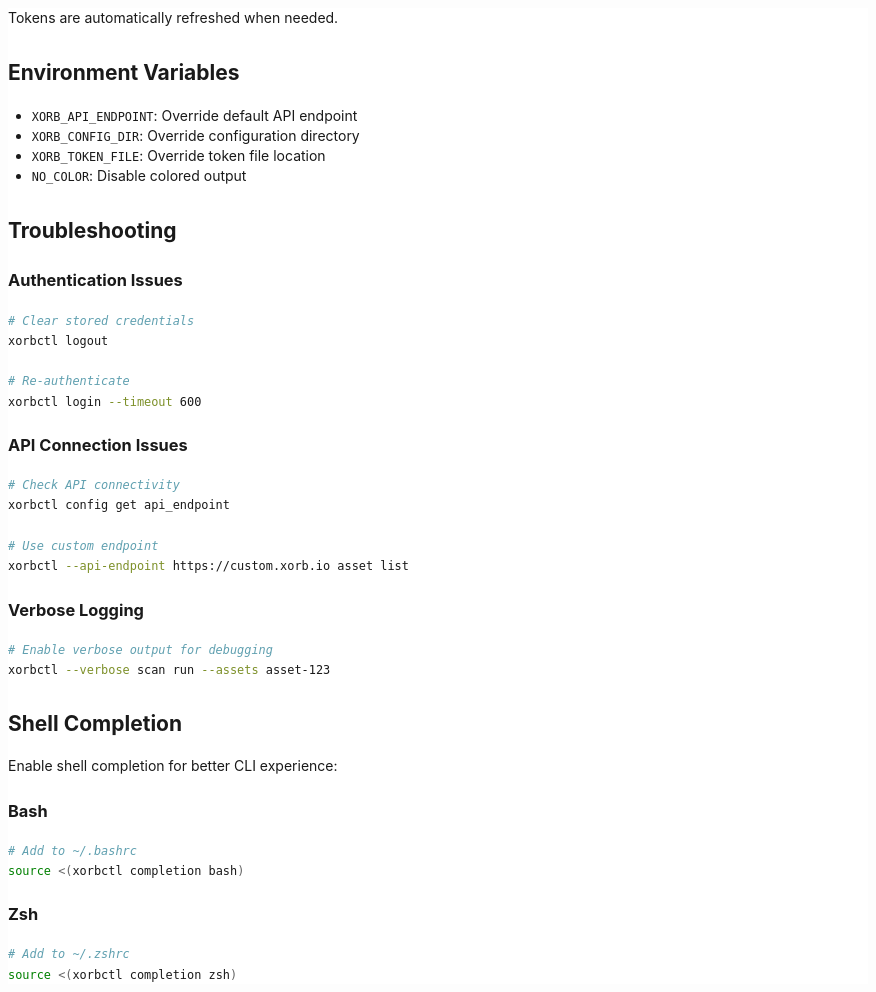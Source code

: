 Tokens are automatically refreshed when needed.

## Environment Variables

- `XORB_API_ENDPOINT`: Override default API endpoint
- `XORB_CONFIG_DIR`: Override configuration directory
- `XORB_TOKEN_FILE`: Override token file location
- `NO_COLOR`: Disable colored output

## Troubleshooting

### Authentication Issues

```bash
# Clear stored credentials
xorbctl logout

# Re-authenticate
xorbctl login --timeout 600
```

### API Connection Issues

```bash
# Check API connectivity
xorbctl config get api_endpoint

# Use custom endpoint
xorbctl --api-endpoint https://custom.xorb.io asset list
```

### Verbose Logging

```bash
# Enable verbose output for debugging
xorbctl --verbose scan run --assets asset-123
```

## Shell Completion

Enable shell completion for better CLI experience:

### Bash

```bash
# Add to ~/.bashrc
source <(xorbctl completion bash)
```

### Zsh

```bash
# Add to ~/.zshrc
source <(xorbctl completion zsh)
```
